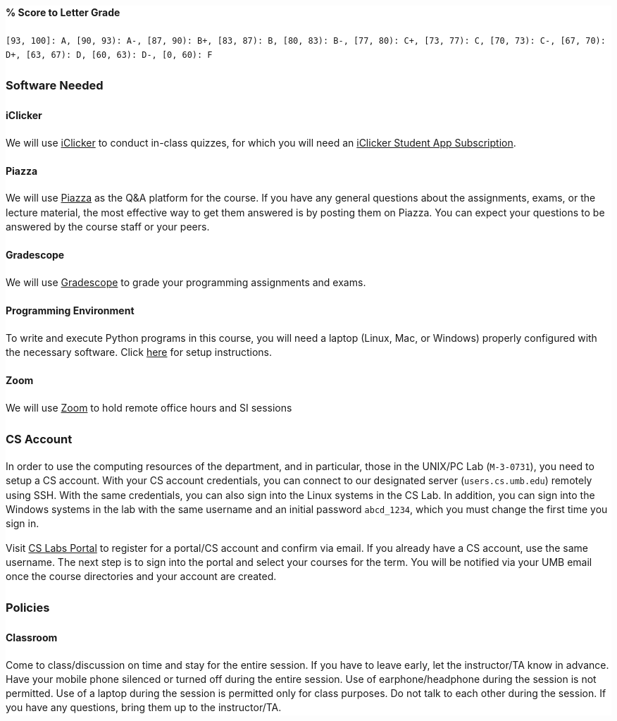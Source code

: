 #### % Score to Letter Grade

`[93, 100]: A, [90, 93): A-, [87, 90): B+, [83, 87): B, [80, 83): B-, [77, 80): C+, [73, 77): C, [70, 73): C-, [67, 70): D+, [63, 67): D, [60, 63): D-, [0, 60): F`

### Software Needed

#### iClicker

We will use [iClicker](https://www.iclicker.com/) to conduct in-class quizzes, for which you will need an [iClicker Student App Subscription](https://www.iclicker.com/pricing#student-pricing).

#### Piazza

We will use [Piazza](https://piazza.com/umb/fall2024/cs110) as the Q&A platform for the course. If you have any general questions about the assignments, exams, or the lecture material, the most effective way to get them answered is by posting them on Piazza. You can expect your questions to be answered by the course staff or your peers.

#### Gradescope

We will use [Gradescope](https://gradescope.com/) to grade your programming assignments and exams. 

#### Programming Environment

To write and execute Python programs in this course, you will need a laptop (Linux, Mac, or Windows) properly configured with the necessary software. Click [here](programming_environment.html) for setup instructions.

#### Zoom

We will use [Zoom](https://zoom.us/) to hold remote office hours and SI sessions

<a name="cs_account"></a>
### CS Account

In order to use the computing resources of the department, and in particular, those in the UNIX/PC Lab (`M-3-0731`), you need to setup a CS account. With your CS account credentials, you can connect to our designated server (`users.cs.umb.edu`) remotely using SSH. With the same credentials, you can also sign into the Linux systems in the CS Lab. In addition, you can sign into the Windows systems in the lab with the same username and an initial password `abcd_1234`, which you must change the first time you sign in. 

Visit [CS Labs Portal](https://portal.cs.umb.edu/) to register for a portal/CS account and confirm via email. If you already have a CS account, use the same username. The next step is to sign into the portal and select your courses for the term. You will be notified via your UMB email once the course directories and your account are created.

### Policies

#### Classroom

Come to class/discussion on time and stay for the entire session. If you have to leave early, let the instructor/TA know in advance. Have your mobile phone silenced or turned off during the entire session. Use of earphone/headphone during the session is not permitted. Use of a laptop during the session is permitted only for class purposes. Do not talk to each other during the session. If you have any questions, bring them up to the instructor/TA.
